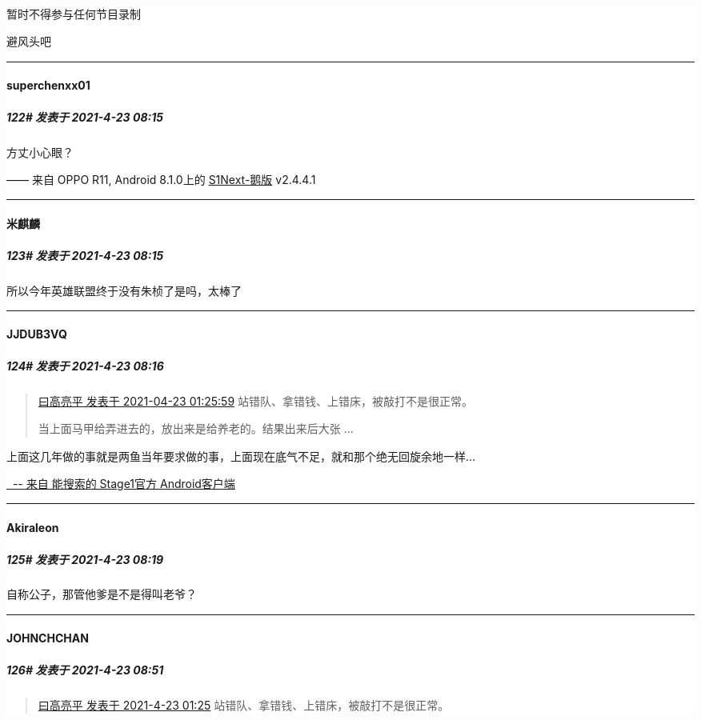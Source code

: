 
暂时不得参与任何节目录制

避风头吧


-----

####  superchenxx01  
##### 122#       发表于 2021-4-23 08:15


方丈小心眼？

—— 来自 OPPO R11, Android 8.1.0上的 [S1Next-鹅版](https://github.com/ykrank/S1-Next/releases) v2.4.4.1


-----

####  米麒麟  
##### 123#       发表于 2021-4-23 08:15


所以今年英雄联盟终于没有朱桢了是吗，太棒了


-----

####  JJDUB3VQ  
##### 124#       发表于 2021-4-23 08:16


<blockquote><a href="httphttps://bbs.saraba1st.com/2b/forum.php?mod=redirect&amp;goto=findpost&amp;pid=51030124&amp;ptid=2000432" target="_blank">曰高亮平 发表于 2021-04-23 01:25:59</a>
站错队、拿错钱、上错床，被敲打不是很正常。


当上面马甲给弄进去的，放出来是给养老的。结果出来后大张 ...</blockquote>上面这几年做的事就是两鱼当年要求做的事，上面现在底气不足，就和那个绝无回旋余地一样…

[  -- 来自 能搜索的 Stage1官方 Android客户端](https://www.coolapk.com/apk/140634)


-----

####  Akiraleon  
##### 125#       发表于 2021-4-23 08:19


自称公子，那管他爹是不是得叫老爷？


-----

####  JOHNCHCHAN  
##### 126#       发表于 2021-4-23 08:51


<blockquote><a href="httphttps://bbs.saraba1st.com/2b/forum.php?mod=redirect&amp;goto=findpost&amp;pid=51030124&amp;ptid=2000432" target="_blank">曰高亮平 发表于 2021-4-23 01:25</a>
站错队、拿错钱、上错床，被敲打不是很正常。
